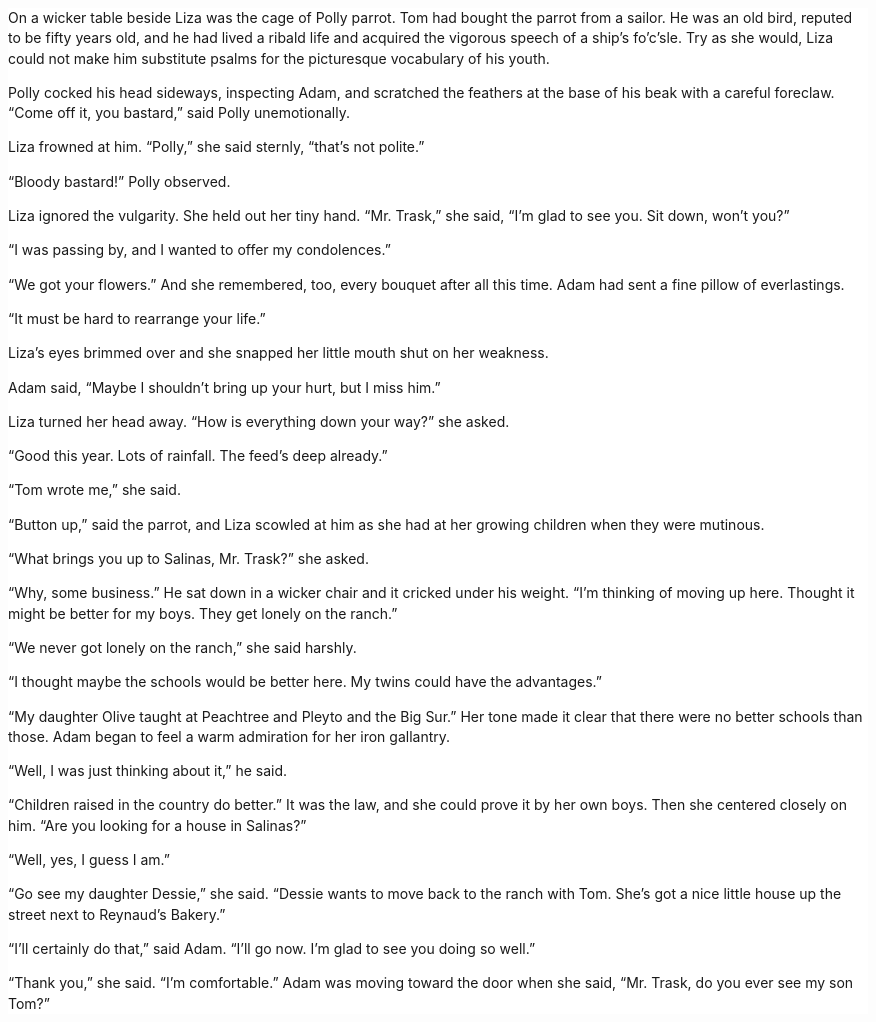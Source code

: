 On a wicker table beside Liza was the cage of Polly parrot. Tom had bought the parrot from a sailor. He was an old bird, reputed to be fifty years old, and he had lived a ribald life and acquired the vigorous speech of a ship’s fo’c’sle. Try as she would, Liza could not make him substitute psalms for the picturesque vocabulary of his youth.

Polly cocked his head sideways, inspecting Adam, and scratched the feathers at the base of his beak with a careful foreclaw. “Come off it, you bastard,” said Polly unemotionally.

Liza frowned at him. “Polly,” she said sternly, “that’s not polite.”

“Bloody bastard!” Polly observed.

Liza ignored the vulgarity. She held out her tiny hand. “Mr. Trask,” she said, “I’m glad to see you. Sit down, won’t you?”

“I was passing by, and I wanted to offer my condolences.”

“We got your flowers.” And she remembered, too, every bouquet after all this time. Adam had sent a fine pillow of everlastings.

“It must be hard to rearrange your life.”

Liza’s eyes brimmed over and she snapped her little mouth shut on her weakness.

Adam said, “Maybe I shouldn’t bring up your hurt, but I miss him.”

Liza turned her head away. “How is everything down your way?” she asked.

“Good this year. Lots of rainfall. The feed’s deep already.”

“Tom wrote me,” she said.

“Button up,” said the parrot, and Liza scowled at him as she had at her growing children when they were mutinous.

“What brings you up to Salinas, Mr. Trask?” she asked.

“Why, some business.” He sat down in a wicker chair and it cricked under his weight. “I’m thinking of moving up here. Thought it might be better for my boys. They get lonely on the ranch.”

“We never got lonely on the ranch,” she said harshly.

“I thought maybe the schools would be better here. My twins could have the advantages.”

“My daughter Olive taught at Peachtree and Pleyto and the Big Sur.” Her tone made it clear that there were no better schools than those. Adam began to feel a warm admiration for her iron gallantry.

“Well, I was just thinking about it,” he said.

“Children raised in the country do better.” It was the law, and she could prove it by her own boys. Then she centered closely on him. “Are you looking for a house in Salinas?”

“Well, yes, I guess I am.”

“Go see my daughter Dessie,” she said. “Dessie wants to move back to the ranch with Tom. She’s got a nice little house up the street next to Reynaud’s Bakery.”

“I’ll certainly do that,” said Adam. “I’ll go now. I’m glad to see you doing so well.”

“Thank you,” she said. “I’m comfortable.” Adam was moving toward the door when she said, “Mr. Trask, do you ever see my son Tom?”
